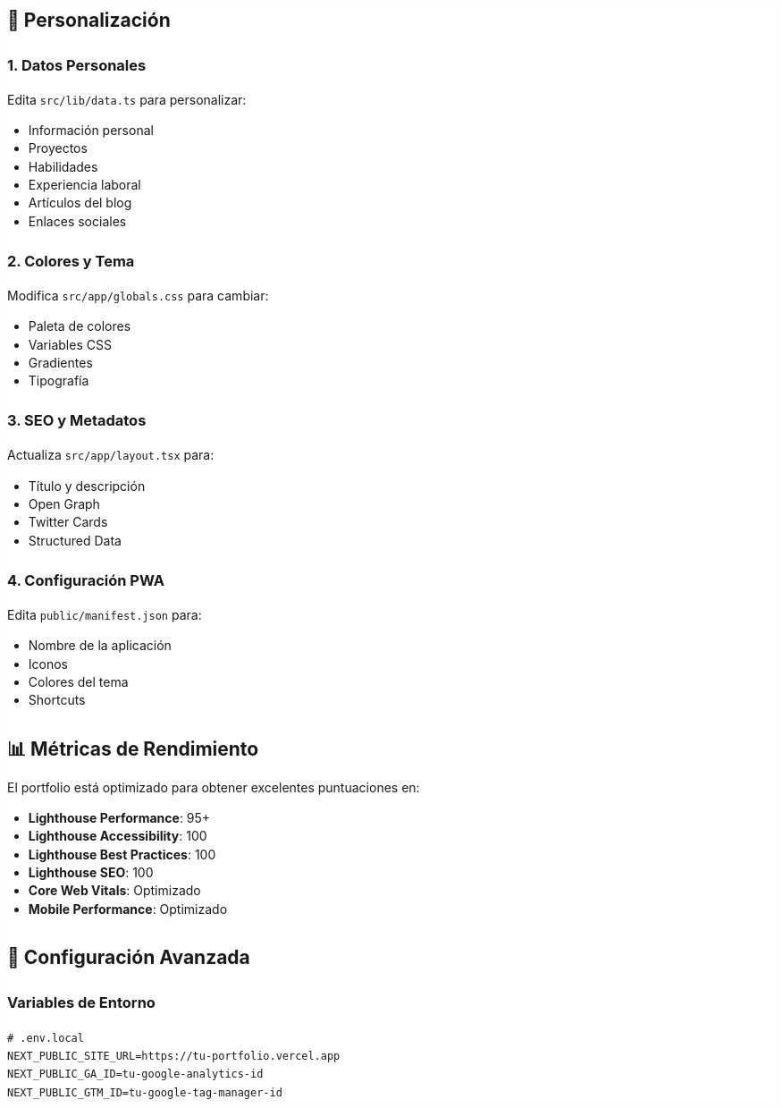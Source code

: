 ## 🎨 Personalización

### 1. **Datos Personales**
Edita `src/lib/data.ts` para personalizar:
- Información personal
- Proyectos
- Habilidades
- Experiencia laboral
- Artículos del blog
- Enlaces sociales

### 2. **Colores y Tema**
Modifica `src/app/globals.css` para cambiar:
- Paleta de colores
- Variables CSS
- Gradientes
- Tipografía

### 3. **SEO y Metadatos**
Actualiza `src/app/layout.tsx` para:
- Título y descripción
- Open Graph
- Twitter Cards
- Structured Data

### 4. **Configuración PWA**
Edita `public/manifest.json` para:
- Nombre de la aplicación
- Iconos
- Colores del tema
- Shortcuts

## 📊 Métricas de Rendimiento

El portfolio está optimizado para obtener excelentes puntuaciones en:

- **Lighthouse Performance**: 95+
- **Lighthouse Accessibility**: 100
- **Lighthouse Best Practices**: 100
- **Lighthouse SEO**: 100
- **Core Web Vitals**: Optimizado
- **Mobile Performance**: Optimizado

## 🔧 Configuración Avanzada

### Variables de Entorno
```env
# .env.local
NEXT_PUBLIC_SITE_URL=https://tu-portfolio.vercel.app
NEXT_PUBLIC_GA_ID=tu-google-analytics-id
NEXT_PUBLIC_GTM_ID=tu-google-tag-manager-id
```
